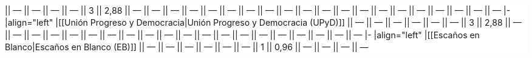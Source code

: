 || — || — 
|| — || — 
|| 3 || 2,88
|| — || — 
|| — || — 
|| — || — 
|| — || —
|| — || — 
|| — || — 
|| — || — 
|| — || —
|| — || — 
|| — || — 
|-
|align="left" |[[Unión Progreso y Democracia|Unión Progreso y Democracia (UPyD)]]
|| — || — 
|| — || — 
|| — || — 
|| 3 || 2,88 
|| — || — 
|| — || — 
|| — || —
|| — || — 
|| — || — 
|| — || —
|| — || — 
|| — || — 
|| — || — 
|| — || — 
|-
|align="left" |[[Escaños en Blanco|Escaños en Blanco (EB)]]
|| — || — 
|| — || — 
|| — || — 
|| 1 || 0,96 
|| — || — 
|| — || — 